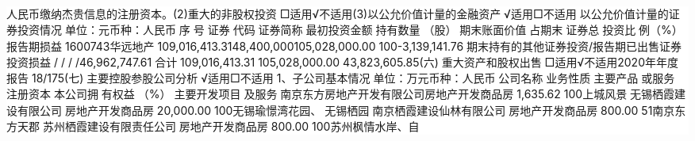 人民币缴纳杰贵信息的注册资本。(2)重大的非股权投资
□适用√不适用(3)以公允价值计量的金融资产
√适用□不适用
以公允价值计量的证券投资情况
单位：元币种：人民币
序
号
证券
代码
证券简称
最初投资金额
持有数量
（股）
期末账面价值
占期末
证券总
投资比
例（%）
报告期损益
1600743华远地产
109,016,413.3148,400,000105,028,000.00
100-3,139,141.76
期末持有的其他证券投资/报告期已出售证券投资损益
/
/
/
/46,962,747.61
合计
109,016,413.31
105,028,000.00
43,823,605.85(六)
重大资产和股权出售
□适用√不适用2020年年度报告
18/175(七)
主要控股参股公司分析
√适用□不适用
1、子公司基本情况
单位：万元币种：人民币
公司名称
业务性质
主要产品
或服务
注册资本
本公司拥
有权益
（%）
主要开发项目
及服务
南京东方房地产开发有限公司房地产开发商品房
1,635.62
100上城风景
无锡栖霞建设有限公司
房地产开发商品房
20,000.00
100无锡瑜憬湾花园、
无锡栖园
南京栖霞建设仙林有限公司
房地产开发商品房
800.00
51南京东方天郡
苏州栖霞建设有限责任公司
房地产开发商品房
800.00
100苏州枫情水岸、自